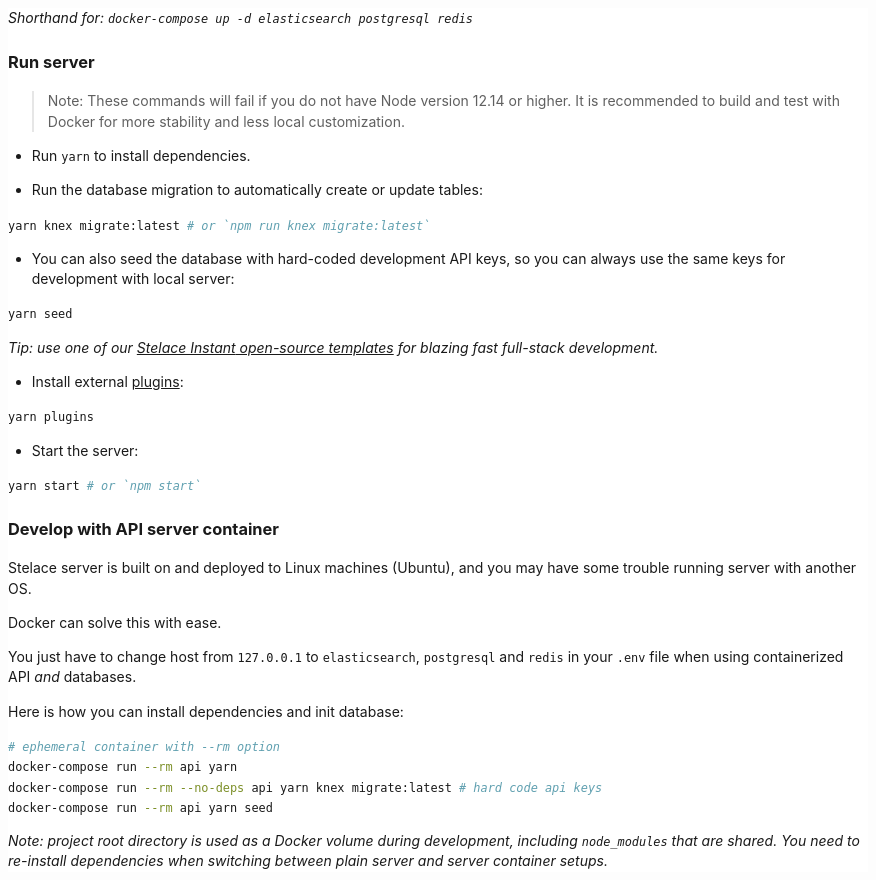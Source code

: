 _Shorthand for: `docker-compose up -d elasticsearch postgresql redis`_

### Run server

> Note: These commands will fail if you do not have Node version 12.14 or higher.  It is recommended to build and test with Docker for more stability and less local customization.

- Run `yarn` to install dependencies.

- Run the database migration to automatically create or update tables:

```sh
yarn knex migrate:latest # or `npm run knex migrate:latest`
```

- You can also seed the database with hard-coded development API keys, so you can always use the same keys for development with local server:

```sh
yarn seed
```

_Tip: use one of our [_Stelace Instant_ open-source templates](
  https://stelace.com/docs/getting-started
) for blazing fast full-stack development._

- Install external [plugins](docs/plugins.md):

```sh
yarn plugins
```

- Start the server:

```sh
yarn start # or `npm start`
```

### Develop with API server container

Stelace server is built on and deployed to Linux machines (Ubuntu), and you may have some trouble running server with another OS.

Docker can solve this with ease.

You just have to change host from `127.0.0.1` to `elasticsearch`, `postgresql` and `redis` in your `.env` file when using containerized API _and_ databases.

Here is how you can install dependencies and init database:

```sh
# ephemeral container with --rm option
docker-compose run --rm api yarn
docker-compose run --rm --no-deps api yarn knex migrate:latest # hard code api keys
docker-compose run --rm api yarn seed
```

_Note: project root directory is used as a Docker volume during development, including `node_modules` that are shared._
_You need to re-install dependencies when switching between plain server and server container setups._
